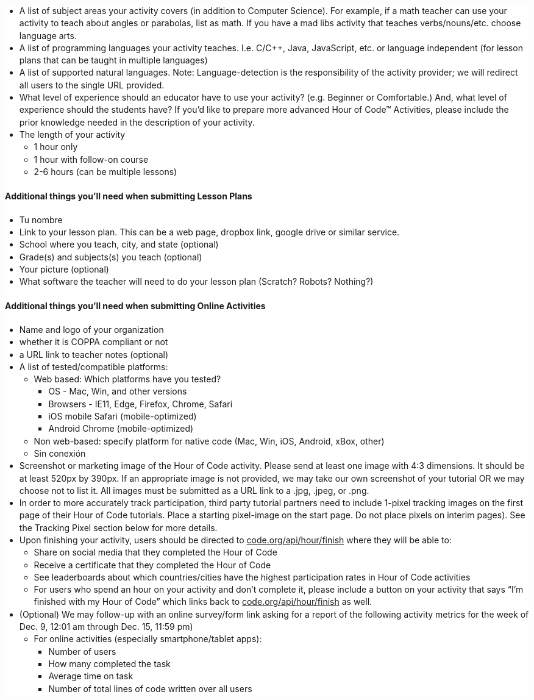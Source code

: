 * A list of subject areas your activity covers (in addition to Computer Science). For example, if a math teacher can use your activity to teach about angles or parabolas, list as math. If you have a mad libs activity that teaches verbs/nouns/etc. choose language arts.
* A list of programming languages your activity teaches. I.e. C/C++, Java, JavaScript, etc. or language independent (for lesson plans that can be taught in multiple languages)
* A list of supported natural languages. Note: Language-detection is the responsibility of the activity provider; we will redirect all users to the single URL provided.
* What level of experience should an educator have to use your activity? (e.g. Beginner or Comfortable.) And, what level of experience should the students have? If you’d like to prepare more advanced Hour of Code™ Activities, please include the prior knowledge needed in the description of your activity.
* The length of your activity 
    * 1 hour only
    * 1 hour with follow-on course
    * 2-6 hours (can be multiple lessons)

#### Additional things you’ll need when submitting Lesson Plans

* Tu nombre
* Link to your lesson plan. This can be a web page, dropbox link, google drive or similar service. 
* School where you teach, city, and state (optional)
* Grade(s) and subjects(s) you teach (optional)
* Your picture (optional)
* What software the teacher will need to do your lesson plan (Scratch? Robots? Nothing?)

#### Additional things you’ll need when submitting Online Activities

* Name and logo of your organization
* whether it is COPPA compliant or not
* a URL link to teacher notes (optional)
* A list of tested/compatible platforms: 
    * Web based: Which platforms have you tested? 
        * OS - Mac, Win, and other versions
        * Browsers - IE11, Edge, Firefox, Chrome, Safari
        * iOS mobile Safari (mobile-optimized)
        * Android Chrome (mobile-optimized)
    * Non web-based: specify platform for native code (Mac, Win, iOS, Android, xBox, other)
    * Sin conexión
* Screenshot or marketing image of the Hour of Code activity. Please send at least one image with 4:3 dimensions. It should be at least 520px by 390px. If an appropriate image is not provided, we may take our own screenshot of your tutorial OR we may choose not to list it. All images must be submitted as a URL link to a .jpg, .jpeg, or .png.
* In order to more accurately track participation, third party tutorial partners need to include 1-pixel tracking images on the first page of their Hour of Code tutorials. Place a starting pixel-image on the start page. Do not place pixels on interim pages). See the Tracking Pixel section below for more details.
* Upon finishing your activity, users should be directed to [code.org/api/hour/finish](https://code.org/api/hour/finish) where they will be able to: 
    * Share on social media that they completed the Hour of Code
    * Receive a certificate that they completed the Hour of Code
    * See leaderboards about which countries/cities have the highest participation rates in Hour of Code activities
    * For users who spend an hour on your activity and don’t complete it, please include a button on your activity that says “I’m finished with my Hour of Code” which links back to [code.org/api/hour/finish](https://code.org/api/hour/finish) as well.
* (Optional) We may follow-up with an online survey/form link asking for a report of the following activity metrics for the week of Dec. 9, 12:01 am through Dec. 15, 11:59 pm) 
    * For online activities (especially smartphone/tablet apps): 
        * Number of users
        * How many completed the task
        * Average time on task
        * Number of total lines of code written over all users